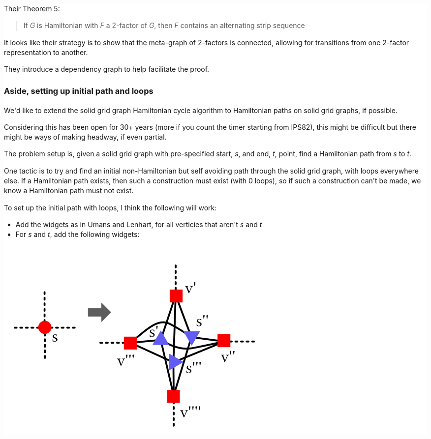 
Their Theorem 5:

> If $G$ is Hamiltonian with $F$ a 2-factor of $G$, then $F$ contains an alternating strip sequence


It looks like their strategy is to show that the meta-graph of 2-factors is connected, allowing
for transitions from one 2-factor representation to another.

They introduce a dependency graph to help facilitate the proof.

### Aside, setting up initial path and loops

We'd like to extend the solid grid graph Hamiltonian cycle algorithm to Hamiltonian paths on solid grid
graphs, if possible.

Considering this has been open for 30+ years (more if you count the timer starting from IPS82), this might be
difficult but there might be ways of making headway, if even partial.

The problem setup is, given a solid grid graph with pre-specified start, $s$, and end, $t$, point, find
a Hamiltonian path from $s$ to $t$.

One tactic is to try and find an initial non-Hamiltonian but self avoiding path through the solid grid graph,
with loops everywhere else.
If a Hamiltonian path exists, then such a construction must exist (with 0 loops), so if such a construction
can't be made, we know a Hamiltonian path must not exist.

To set up the initial path with loops, I think the following will work:

* Add the widgets as in Umans and Lenhart, for all verticies that aren't $s$ and $t$
* For $s$ and $t$, add the following widgets:

![path 2-factor widget](viz/img/path_2factor_widget.png)
